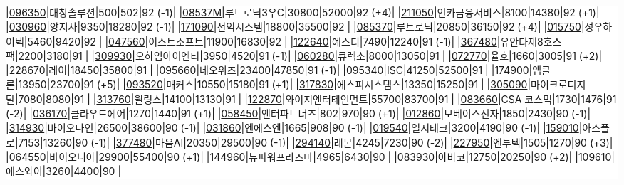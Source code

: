 |[096350](https://finance.daum.net/quotes/A096350)|대창솔루션|500|502|92 (-1)|
|[08537M](https://finance.daum.net/quotes/A08537M)|루트로닉3우C|30800|52000|92 (+4)|
|[211050](https://finance.daum.net/quotes/A211050)|인카금융서비스|8100|14380|92 (+1)|
|[030960](https://finance.daum.net/quotes/A030960)|양지사|9350|18280|92 (-1)|
|[171090](https://finance.daum.net/quotes/A171090)|선익시스템|18800|35500|92 |
|[085370](https://finance.daum.net/quotes/A085370)|루트로닉|20850|36150|92 (+4)|
|[015750](https://finance.daum.net/quotes/A015750)|성우하이텍|5460|9420|92 |
|[047560](https://finance.daum.net/quotes/A047560)|이스트소프트|11900|16830|92 |
|[122640](https://finance.daum.net/quotes/A122640)|예스티|7490|12240|91 (-1)|
|[367480](https://finance.daum.net/quotes/A367480)|유안타제8호스팩|2200|3180|91 |
|[309930](https://finance.daum.net/quotes/A309930)|오하임아이엔티|3950|4520|91 (-1)|
|[060280](https://finance.daum.net/quotes/A060280)|큐렉소|8000|13050|91 |
|[072770](https://finance.daum.net/quotes/A072770)|율호|1660|3005|91 (+2)|
|[228670](https://finance.daum.net/quotes/A228670)|레이|18450|35800|91 |
|[095660](https://finance.daum.net/quotes/A095660)|네오위즈|23400|47850|91 (-1)|
|[095340](https://finance.daum.net/quotes/A095340)|ISC|41250|52500|91 |
|[174900](https://finance.daum.net/quotes/A174900)|앱클론|13950|23700|91 (+5)|
|[093520](https://finance.daum.net/quotes/A093520)|매커스|10550|15180|91 (+1)|
|[317830](https://finance.daum.net/quotes/A317830)|에스피시스템스|13350|15250|91 |
|[305090](https://finance.daum.net/quotes/A305090)|마이크로디지탈|7080|8080|91 |
|[313760](https://finance.daum.net/quotes/A313760)|윌링스|14100|13130|91 |
|[122870](https://finance.daum.net/quotes/A122870)|와이지엔터테인먼트|55700|83700|91 |
|[083660](https://finance.daum.net/quotes/A083660)|CSA 코스믹|1730|1476|91 (-2)|
|[036170](https://finance.daum.net/quotes/A036170)|클라우드에어|1270|1440|91 (+1)|
|[058450](https://finance.daum.net/quotes/A058450)|엔터파트너즈|802|970|90 (+1)|
|[012860](https://finance.daum.net/quotes/A012860)|모베이스전자|1850|2430|90 (-1)|
|[314930](https://finance.daum.net/quotes/A314930)|바이오다인|26500|38600|90 (-1)|
|[031860](https://finance.daum.net/quotes/A031860)|엔에스엔|1665|908|90 (-1)|
|[019540](https://finance.daum.net/quotes/A019540)|일지테크|3200|4190|90 (-1)|
|[159010](https://finance.daum.net/quotes/A159010)|아스플로|7153|13260|90 (-1)|
|[377480](https://finance.daum.net/quotes/A377480)|마음AI|20350|29500|90 (-1)|
|[294140](https://finance.daum.net/quotes/A294140)|레몬|4245|7230|90 (-2)|
|[227950](https://finance.daum.net/quotes/A227950)|엔투텍|1505|1270|90 (+3)|
|[064550](https://finance.daum.net/quotes/A064550)|바이오니아|29900|55400|90 (+1)|
|[144960](https://finance.daum.net/quotes/A144960)|뉴파워프라즈마|4965|6430|90 |
|[083930](https://finance.daum.net/quotes/A083930)|아바코|12750|20250|90 (+2)|
|[109610](https://finance.daum.net/quotes/A109610)|에스와이|3260|4400|90 |